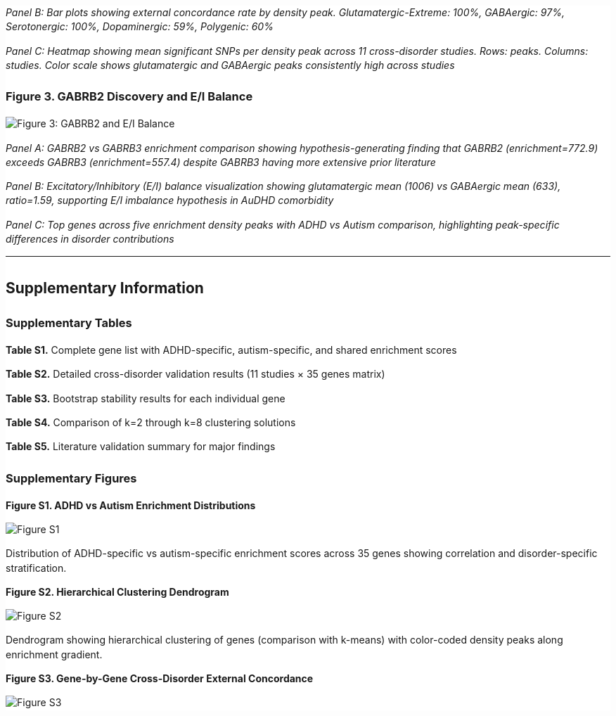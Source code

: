 *Panel B: Bar plots showing external concordance rate by density peak. Glutamatergic-Extreme: 100%, GABAergic: 97%, Serotonergic: 100%, Dopaminergic: 59%, Polygenic: 60%*

*Panel C: Heatmap showing mean significant SNPs per density peak across 11 cross-disorder studies. Rows: peaks. Columns: studies. Color scale shows glutamatergic and GABAergic peaks consistently high across studies*

### Figure 3. GABRB2 Discovery and E/I Balance

![Figure 3: GABRB2 and E/I Balance](figures/figure3_novel_findings.png)

*Panel A: GABRB2 vs GABRB3 enrichment comparison showing hypothesis-generating finding that GABRB2 (enrichment=772.9) exceeds GABRB3 (enrichment=557.4) despite GABRB3 having more extensive prior literature*

*Panel B: Excitatory/Inhibitory (E/I) balance visualization showing glutamatergic mean (1006) vs GABAergic mean (633), ratio=1.59, supporting E/I imbalance hypothesis in AuDHD comorbidity*

*Panel C: Top genes across five enrichment density peaks with ADHD vs Autism comparison, highlighting peak-specific differences in disorder contributions*

---

## Supplementary Information

### Supplementary Tables

**Table S1.** Complete gene list with ADHD-specific, autism-specific, and shared enrichment scores

**Table S2.** Detailed cross-disorder validation results (11 studies × 35 genes matrix)

**Table S3.** Bootstrap stability results for each individual gene

**Table S4.** Comparison of k=2 through k=8 clustering solutions

**Table S5.** Literature validation summary for major findings

### Supplementary Figures

**Figure S1. ADHD vs Autism Enrichment Distributions**

![Figure S1](figures/figureS1_adhd_vs_autism.png)

Distribution of ADHD-specific vs autism-specific enrichment scores across 35 genes showing correlation and disorder-specific stratification.

**Figure S2. Hierarchical Clustering Dendrogram**

![Figure S2](figures/figureS2_dendrogram.png)

Dendrogram showing hierarchical clustering of genes (comparison with k-means) with color-coded density peaks along enrichment gradient.

**Figure S3. Gene-by-Gene Cross-Disorder External Concordance**

![Figure S3](figures/figureS3_gene_cross_disorder.png)
